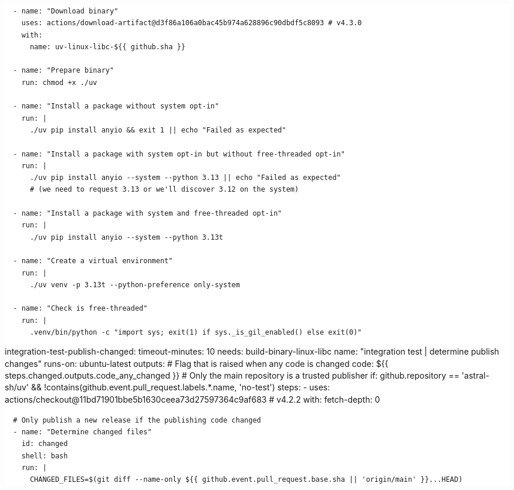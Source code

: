       - name: "Download binary"
        uses: actions/download-artifact@d3f86a106a0bac45b974a628896c90dbdf5c8093 # v4.3.0
        with:
          name: uv-linux-libc-${{ github.sha }}

      - name: "Prepare binary"
        run: chmod +x ./uv

      - name: "Install a package without system opt-in"
        run: |
          ./uv pip install anyio && exit 1 || echo "Failed as expected"

      - name: "Install a package with system opt-in but without free-threaded opt-in"
        run: |
          ./uv pip install anyio --system --python 3.13 || echo "Failed as expected"
          # (we need to request 3.13 or we'll discover 3.12 on the system)

      - name: "Install a package with system and free-threaded opt-in"
        run: |
          ./uv pip install anyio --system --python 3.13t

      - name: "Create a virtual environment"
        run: |
          ./uv venv -p 3.13t --python-preference only-system

      - name: "Check is free-threaded"
        run: |
          .venv/bin/python -c "import sys; exit(1) if sys._is_gil_enabled() else exit(0)"

  integration-test-publish-changed:
    timeout-minutes: 10
    needs: build-binary-linux-libc
    name: "integration test | determine publish changes"
    runs-on: ubuntu-latest
    outputs:
      # Flag that is raised when any code is changed
      code: ${{ steps.changed.outputs.code_any_changed }}
    # Only the main repository is a trusted publisher
    if: github.repository == 'astral-sh/uv' && !contains(github.event.pull_request.labels.*.name, 'no-test')
    steps:
      - uses: actions/checkout@11bd71901bbe5b1630ceea73d27597364c9af683 # v4.2.2
        with:
          fetch-depth: 0

      # Only publish a new release if the publishing code changed
      - name: "Determine changed files"
        id: changed
        shell: bash
        run: |
          CHANGED_FILES=$(git diff --name-only ${{ github.event.pull_request.base.sha || 'origin/main' }}...HEAD)
